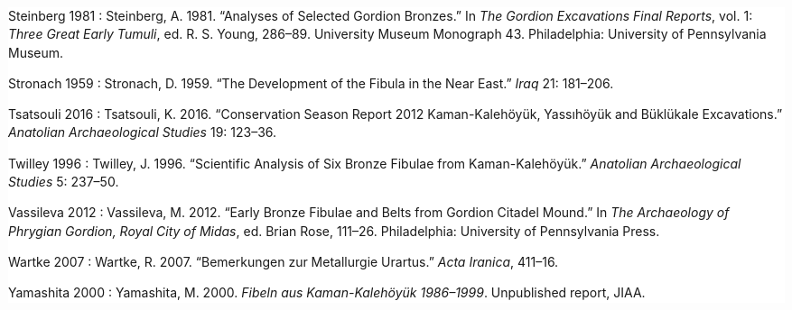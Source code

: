 Steinberg 1981
: Steinberg, A. 1981. “Analyses of Selected Gordion Bronzes.” In *The Gordion Excavations Final Reports*, vol. 1: *Three Great Early Tumuli*, ed. R. S. Young, 286–89. University Museum Monograph 43. Philadelphia: University of Pennsylvania Museum.

Stronach 1959
: Stronach, D. 1959. “The Development of the Fibula in the Near East.” *Iraq* 21: 181–206.

Tsatsouli 2016
: Tsatsouli, K. 2016. “Conservation Season Report 2012 Kaman-Kalehöyük, Yassıhöyük and Büklükale Excavations.” *Anatolian Archaeological Studies* 19: 123–36.

Twilley 1996
: Twilley, J. 1996. “Scientific Analysis of Six Bronze Fibulae from Kaman-Kalehöyük.” *Anatolian Archaeological Studies* 5: 237–50.

Vassileva 2012
: Vassileva, M. 2012. “Early Bronze Fibulae and Belts from Gordion Citadel Mound.” In *The Archaeology of Phrygian Gordion, Royal City of Midas*, ed. Brian Rose, 111–26. Philadelphia: University of Pennsylvania Press.

Wartke 2007
: Wartke, R. 2007. “Bemerkungen zur Metallurgie Urartus.” *Acta Iranica*, 411–16.

Yamashita 2000
: Yamashita, M. 2000. *Fibeln aus Kaman-Kalehöyük 1986–1999*. Unpublished report, JIAA.

[^1]: Omura 2011.

[^2]: Omura 2008.

[^3]: Pernicka et al. 2003, 145.

[^4]: Pernicka et al. 2003, 146.

[^5]: Stech 1999, 64; Pernicka et al. 2003.

[^6]: Stech 1999, 64.

[^7]: Masubuchi et al. 2004, 159–60.

[^8]: Hemingway 2014, 29–30.

[^9]: See Lehner 2014.

[^10]: Barjamovic 2011, map insert in back cover.

[^11]: Hemingway 2014, 31.

[^12]: Boehmer 1979, 62, plate 38, no. 3849a–e.

[^13]: Omura 2006, 23, 32–33, color photos 14–15, figs. 59–61 .

[^14]: Mori and Omura 1993, 68, fig. 12.5; 70, plate 1.11.

[^15]: Akanuma 2007.

[^16]: Masubuchi and Nakai 2005.

[^17]: JIAA 2014.

[^18]: French 1998, 22; Sams 2011, 614.

[^19]: Stronach 1959.

[^20]: Yamashita 2000; for KL87-2176, see Mikami and Omura 1992, 48, fig. 11.12, and 57, plate 6.3; for KL89-322, see Omura 1991, 438, Resim 6.5.

[^21]: Muscarella 1988, 425.

[^22]: Blinkenberg 1926; Muscarella 1967, 48.

[^23]: Vassileva 2012, 115, 123.

[^24]: Harl 2011, 757.

[^25]: Twilley 1996.

[^26]: Eremin 2014, 73.

[^27]: Twilley 1996, 238.

[^28]: Steinberg 1981, 289.

[^29]: Mori and Omura 1993, 68, plate 12.6, and 70, plate 1.10.

[^30]: Omura 1992, 331, Resim 7.4.

[^31]: Blinkenberg 1926, 215.

[^32]: Blinkenberg 1926, 217.

[^33]: Piotrovskii 1967; Wartke 2007, 416.

[^34]: Eremin 2014, 81.

[^35]: Hughes et al. 1981, 144.

[^36]: Birmingham 1961, 192.

[^37]: Dubin 2016.

[^38]: Tsatsouli 2016, 124–27.

[^39]: Ergürer 2010, 12, 14, 17, 21, figs. 1, 5, 12, 19 (from Kellner 1991, figs. 8, 122, 182, 185).

[^40]: Muscarella 1988, 433, no. 578; Metropolitan Museum of Art 2016, inv. 52.123; Tsatsouli 2016, 124–27.

[^41]: Darbyshire et al. 2000, 95.

[^42]: Kashima 2008, 262.

[^43]: Matsumura 2007, 97.
